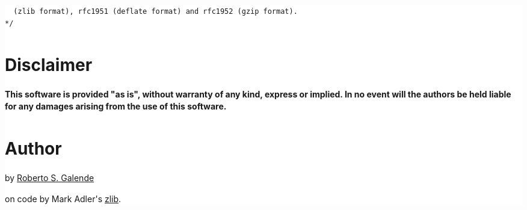       (zlib format), rfc1951 (deflate format) and rfc1952 (gzip format).
    */

Disclaimer
==========

**This software is provided "as is", without warranty of any kind, express or implied. In no event will the authors be held liable for any damages arising from the use of this software.**

Author
======

by [Roberto S. Galende](loopidle@gmail.com)   

on code by Mark Adler's [zlib](https://github.com/madler/zlib).
